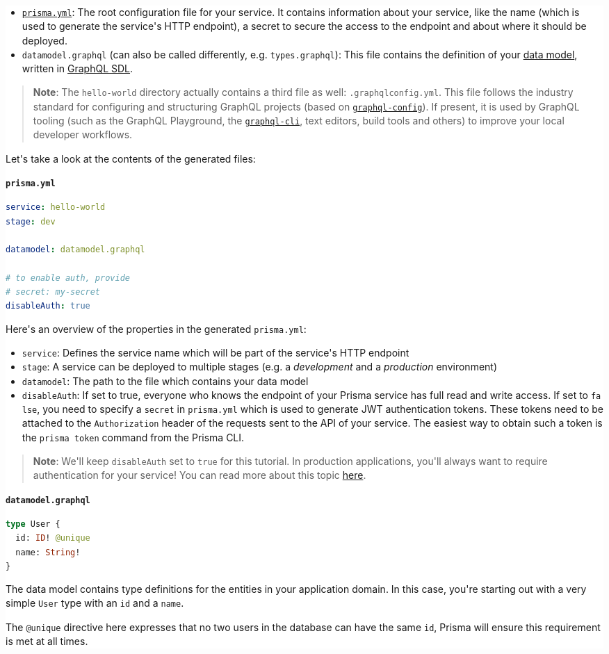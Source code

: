 - [`prisma.yml`](!alias-foatho8aip): The root configuration file for your service. It contains information about your service, like the name (which is used to generate the service's HTTP endpoint), a secret to secure the access to the endpoint and about where it should be deployed.
- `datamodel.graphql` (can also be called differently, e.g. `types.graphql`): This file contains the definition of your [data model](!alias-eiroozae8u), written in [GraphQL SDL](https://blog.graph.cool/graphql-sdl-schema-definition-language-6755bcb9ce51).

> **Note**: The `hello-world` directory actually contains a third file as well: `.graphqlconfig.yml`. This file follows the industry standard for configuring and structuring GraphQL projects (based on [`graphql-config`](https://github.com/graphcool/graphql-config)). If present, it is used by GraphQL tooling (such as the GraphQL Playground, the [`graphql-cli`](https://github.com/graphql-cli/graphql-cli/), text editors, build tools and others) to improve your local developer workflows.

Let's take a look at the contents of the generated files:

**`prisma.yml`**

```yml
service: hello-world
stage: dev

datamodel: datamodel.graphql

# to enable auth, provide
# secret: my-secret
disableAuth: true
```

Here's an overview of the properties in the generated `prisma.yml`:

- `service`: Defines the service name which will be part of the service's HTTP endpoint
- `stage`: A service can be deployed to multiple stages (e.g. a _development_ and a _production_ environment)
- `datamodel`: The path to the file which contains your data model
- `disableAuth`: If set to true, everyone who knows the endpoint of your Prisma service has full read and write access. If set to `false`, you need to specify a `secret` in `prisma.yml` which is used to generate JWT authentication tokens. These tokens need to be attached to the `Authorization` header of the requests sent to the API of your service. The easiest way to obtain such a token is the `prisma token` command from the Prisma CLI.

> **Note**: We'll keep `disableAuth` set to `true` for this tutorial. In production applications, you'll always want to require authentication for your service! You can read more about this topic [here](!alias-pua7soog4v).

**`datamodel.graphql`**

```graphql
type User {
  id: ID! @unique
  name: String!
}
```

The data model contains type definitions for the entities in your application domain. In this case, you're starting out with a very simple `User` type with an `id` and a `name`.

The `@unique` directive here expresses that no two users in the database can have the same `id`, Prisma will ensure this requirement is met at all times.
